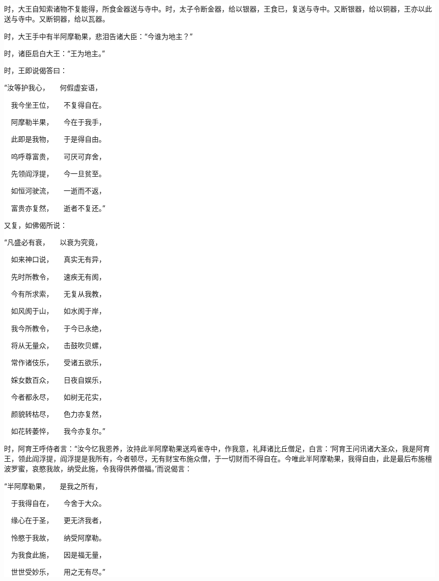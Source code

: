 时，大王自知索诸物不复能得，所食金器送与寺中。时，太子令断金器，给以银器，王食已，复送与寺中。又断银器，给以铜器，王亦以此送与寺中。又断铜器，给以瓦器。

时，大王手中有半阿摩勒果，悲泪告诸大臣：“今谁为地主？”

时，诸臣启白大王：“王为地主。”

时，王即说偈答曰：

“汝等护我心，　　何假虚妄语，

　我今坐王位，　　不复得自在。

　阿摩勒半果，　　今在于我手，

　此即是我物，　　于是得自由。

　呜呼尊富贵，　　可厌可弃舍，

　先领阎浮提，　　今一旦贫至。

　如恒河驶流，　　一逝而不返，

　富贵亦复然，　　逝者不复还。”

又复，如佛偈所说：

“凡盛必有衰，　　以衰为究竟，

　如来神口说，　　真实无有异，

　先时所教令，　　速疾无有阂，

　今有所求索，　　无复从我教，

　如风阂于山，　　如水阂于岸，

　我今所教令，　　于今已永绝，

　将从无量众，　　击鼓吹贝螺，

　常作诸伎乐，　　受诸五欲乐，

　婇女数百众，　　日夜自娱乐，

　今者都永尽，　　如树无花实，

　颜貌转枯尽，　　色力亦复然，

　如花转萎悴，　　我今亦复尔。”

时，阿育王呼侍者言：“汝今忆我恩养，汝持此半阿摩勒果送鸡雀寺中，作我意，礼拜诸比丘僧足，白言：‘阿育王问讯诸大圣众，我是阿育王，领此阎浮提，阎浮提是我所有，今者顿尽，无有财宝布施众僧，于一切财而不得自在。今唯此半阿摩勒果，我得自由，此是最后布施檀波罗蜜，哀愍我故，纳受此施，令我得供养僧福。’而说偈言：

“半阿摩勒果，　　是我之所有，

　于我得自在，　　今舍于大众。

　缘心在于圣，　　更无济我者，

　怜愍于我故，　　纳受阿摩勒。

　为我食此施，　　因是福无量，

　世世受妙乐，　　用之无有尽。”
